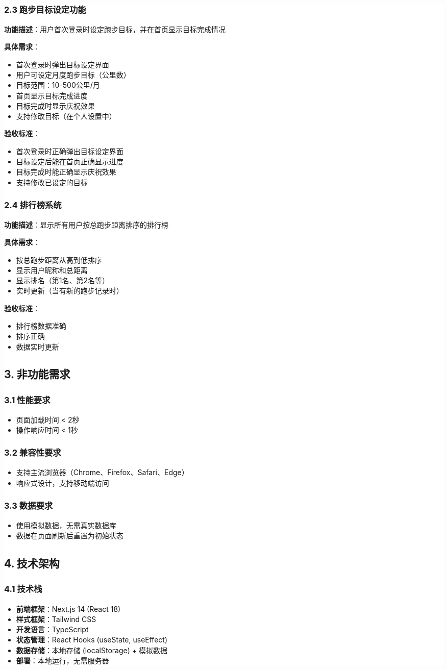 ### 2.3 跑步目标设定功能
**功能描述**：用户首次登录时设定跑步目标，并在首页显示目标完成情况

**具体需求**：
- 首次登录时弹出目标设定界面
- 用户可设定月度跑步目标（公里数）
- 目标范围：10-500公里/月
- 首页显示目标完成进度
- 目标完成时显示庆祝效果
- 支持修改目标（在个人设置中）

**验收标准**：
- 首次登录时正确弹出目标设定界面
- 目标设定后能在首页正确显示进度
- 目标完成时能正确显示庆祝效果
- 支持修改已设定的目标

### 2.4 排行榜系统
**功能描述**：显示所有用户按总跑步距离排序的排行榜

**具体需求**：
- 按总跑步距离从高到低排序
- 显示用户昵称和总距离
- 显示排名（第1名、第2名等）
- 实时更新（当有新的跑步记录时）

**验收标准**：
- 排行榜数据准确
- 排序正确
- 数据实时更新

## 3. 非功能需求

### 3.1 性能要求
- 页面加载时间 < 2秒
- 操作响应时间 < 1秒

### 3.2 兼容性要求
- 支持主流浏览器（Chrome、Firefox、Safari、Edge）
- 响应式设计，支持移动端访问

### 3.3 数据要求
- 使用模拟数据，无需真实数据库
- 数据在页面刷新后重置为初始状态

## 4. 技术架构

### 4.1 技术栈
- **前端框架**：Next.js 14 (React 18)
- **样式框架**：Tailwind CSS
- **开发语言**：TypeScript
- **状态管理**：React Hooks (useState, useEffect)
- **数据存储**：本地存储 (localStorage) + 模拟数据
- **部署**：本地运行，无需服务器

